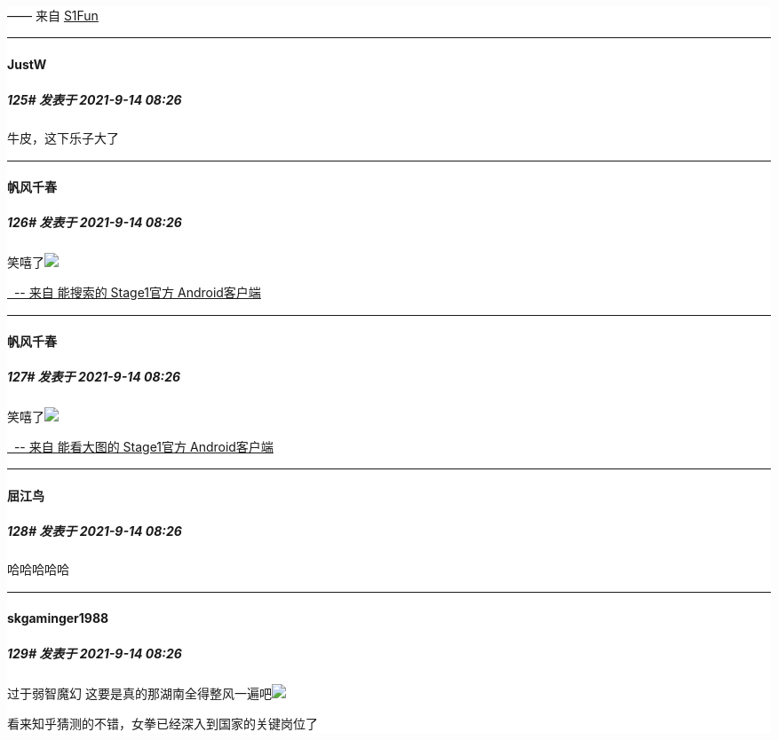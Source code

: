 —— 来自 [S1Fun](https://s1fun.koalcat.com)


*****

####  JustW  
##### 125#       发表于 2021-9-14 08:26


牛皮，这下乐子大了


*****

####  帆风千春  
##### 126#       发表于 2021-9-14 08:26


笑嘻了<img src="https://static.saraba1st.com/image/smiley/face2017/067.png" referrerpolicy="no-referrer">

[  -- 来自 能搜索的 Stage1官方 Android客户端](https://www.coolapk.com/apk/140634)


*****

####  帆风千春  
##### 127#       发表于 2021-9-14 08:26


笑嘻了<img src="https://static.saraba1st.com/image/smiley/face2017/067.png" referrerpolicy="no-referrer">

[  -- 来自 能看大图的 Stage1官方 Android客户端](https://www.coolapk.com/apk/140634)


*****

####  屈江鸟  
##### 128#       发表于 2021-9-14 08:26


哈哈哈哈哈


*****

####  skgaminger1988  
##### 129#       发表于 2021-9-14 08:26


过于弱智魔幻 这要是真的那湖南全得整风一遍吧<img src="https://static.saraba1st.com/image/smiley/face2017/047.png" referrerpolicy="no-referrer">


看来知乎猜测的不错，女拳已经深入到国家的关键岗位了
